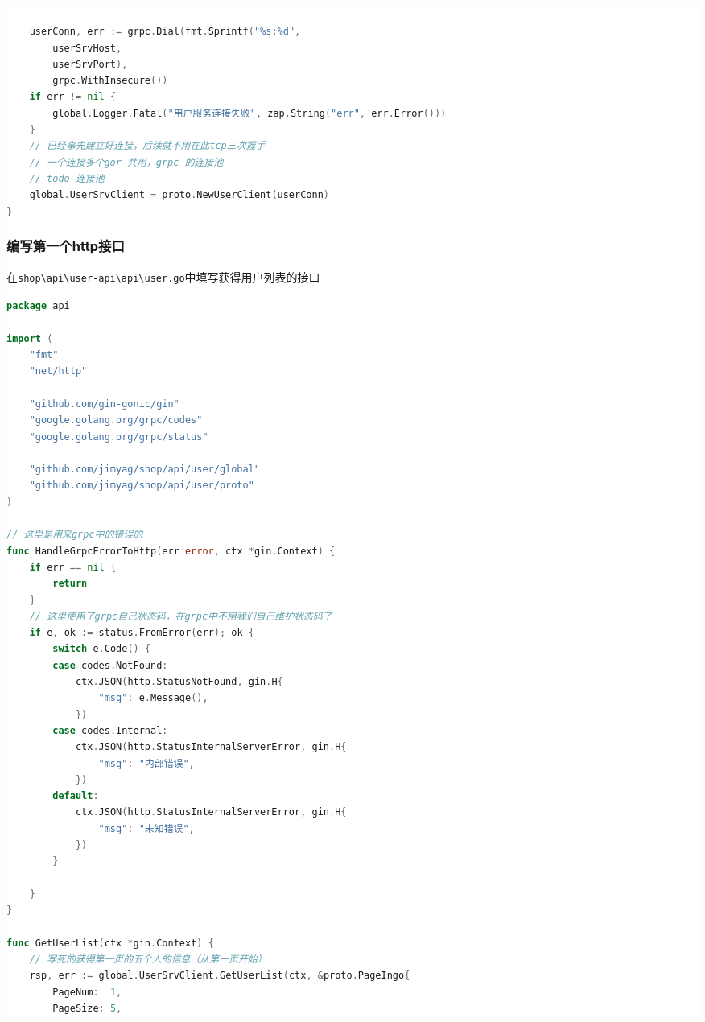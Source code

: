 ```go
    
	userConn, err := grpc.Dial(fmt.Sprintf("%s:%d",
		userSrvHost,
		userSrvPort),
		grpc.WithInsecure())
	if err != nil {
		global.Logger.Fatal("用户服务连接失败", zap.String("err", err.Error()))
	}
	// 已经事先建立好连接，后续就不用在此tcp三次握手
	// 一个连接多个gor 共用，grpc 的连接池
	// todo 连接池
	global.UserSrvClient = proto.NewUserClient(userConn)
}
```

### 编写第一个http接口

在`shop\api\user-api\api\user.go`中填写获得用户列表的接口

```go
package api

import (
	"fmt"
	"net/http"

	"github.com/gin-gonic/gin"
	"google.golang.org/grpc/codes"
	"google.golang.org/grpc/status"

	"github.com/jimyag/shop/api/user/global"
	"github.com/jimyag/shop/api/user/proto"
)

// 这里是用来grpc中的错误的
func HandleGrpcErrorToHttp(err error, ctx *gin.Context) {
	if err == nil {
		return
	}
    // 这里使用了grpc自己状态码，在grpc中不用我们自己维护状态码了
	if e, ok := status.FromError(err); ok {
		switch e.Code() {
		case codes.NotFound:
			ctx.JSON(http.StatusNotFound, gin.H{
				"msg": e.Message(),
			})
		case codes.Internal:
			ctx.JSON(http.StatusInternalServerError, gin.H{
				"msg": "内部错误",
			})
		default:
			ctx.JSON(http.StatusInternalServerError, gin.H{
				"msg": "未知错误",
			})
		}

	}
}

func GetUserList(ctx *gin.Context) {
    // 写死的获得第一页的五个人的信息（从第一页开始）
	rsp, err := global.UserSrvClient.GetUserList(ctx, &proto.PageIngo{
		PageNum:  1,
		PageSize: 5,
```